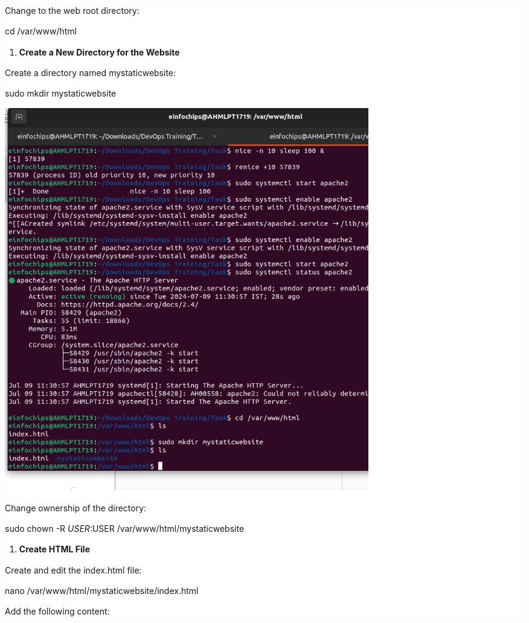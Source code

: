Change to the web root directory:

cd /var/www/html

1. **Create a New Directory for the Website**

Create a directory named mystaticwebsite:

sudo mkdir mystaticwebsite

![](Aspose.Words.2e32810f-c131-4c7a-a162-965b3bbb2e64.022.png)

Change ownership of the directory:

sudo chown -R $USER:$USER /var/www/html/mystaticwebsite

1. **Create HTML File**

Create and edit the index.html file:

nano /var/www/html/mystaticwebsite/index.html

Add the following content:
